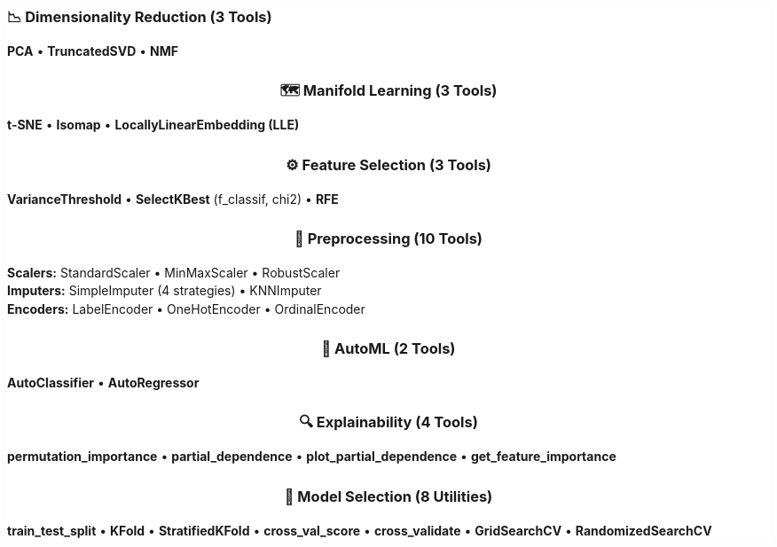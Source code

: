 ### 📉 Dimensionality Reduction (3 Tools)

</div>

**PCA** • **TruncatedSVD** • **NMF**

<div align="center">

### 🗺️ Manifold Learning (3 Tools)

</div>

**t-SNE** • **Isomap** • **LocallyLinearEmbedding (LLE)**

<div align="center">

### ⚙️ Feature Selection (3 Tools)

</div>

**VarianceThreshold** • **SelectKBest** (f_classif, chi2) • **RFE**

<div align="center">

### 🔧 Preprocessing (10 Tools)

</div>

**Scalers:** StandardScaler • MinMaxScaler • RobustScaler  
**Imputers:** SimpleImputer (4 strategies) • KNNImputer  
**Encoders:** LabelEncoder • OneHotEncoder • OrdinalEncoder

<div align="center">

### 🤖 AutoML (2 Tools)

</div>

**AutoClassifier** • **AutoRegressor**

<div align="center">

### 🔍 Explainability (4 Tools)

</div>

**permutation_importance** • **partial_dependence** • **plot_partial_dependence** • **get_feature_importance**

<div align="center">

### 🔬 Model Selection (8 Utilities)

</div>

**train_test_split** • **KFold** • **StratifiedKFold** • **cross_val_score** • **cross_validate** • **GridSearchCV** • **RandomizedSearchCV**
